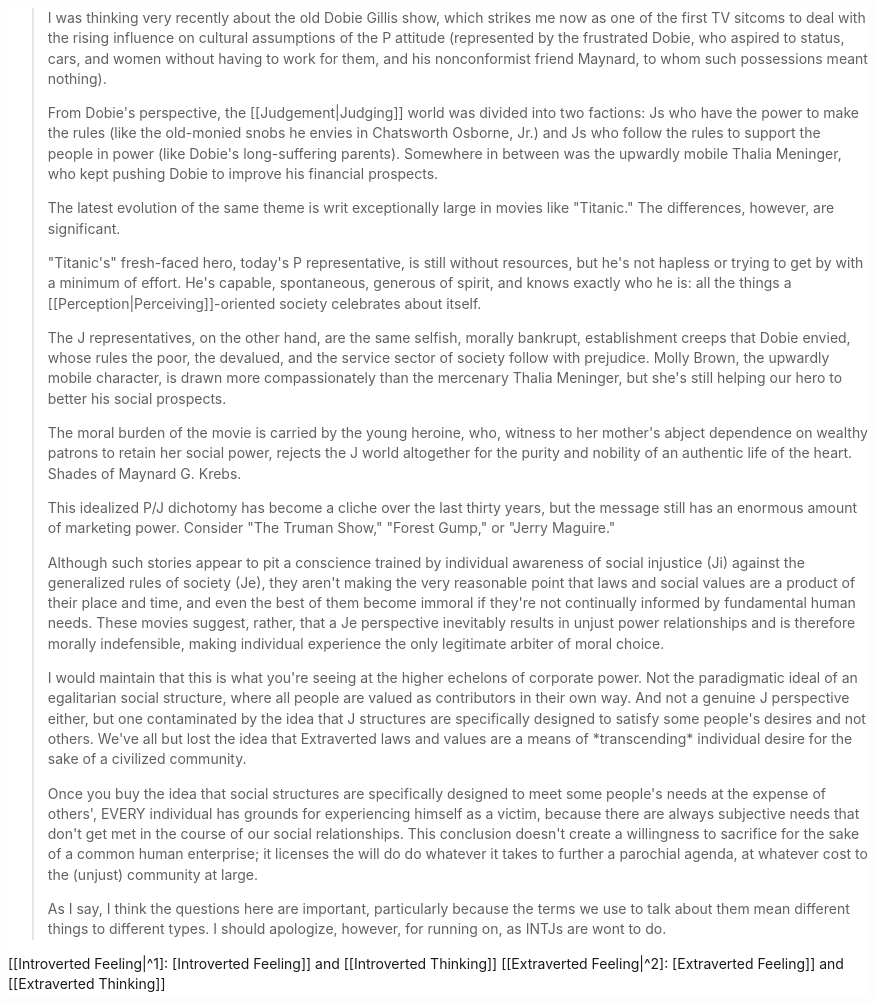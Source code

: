 > I was thinking very recently about the old Dobie Gillis show, which strikes me now as one of the first TV sitcoms to deal with the rising influence on cultural assumptions of the P attitude (represented by the frustrated Dobie, who aspired to status, cars, and women without having to work for them, and his nonconformist friend Maynard, to whom such possessions meant nothing).
>
> From Dobie's perspective, the [[Judgement|Judging]] world was divided into two factions: Js who have the power to make the rules (like the old-monied snobs he envies in Chatsworth Osborne, Jr.) and Js who follow the rules to support the people in power (like Dobie's long-suffering parents). Somewhere in between was the upwardly mobile Thalia Meninger, who kept pushing Dobie to improve his financial prospects.
>
> The latest evolution of the same theme is writ exceptionally large in movies like "Titanic." The differences, however, are significant.
>
> "Titanic's" fresh-faced hero, today's P representative, is still without resources, but he's not hapless or trying to get by with a minimum of effort. He's capable, spontaneous, generous of spirit, and knows exactly who he is: all the things a [[Perception|Perceiving]]-oriented society celebrates about itself.
>
> The J representatives, on the other hand, are the same selfish, morally bankrupt, establishment creeps that Dobie envied, whose rules the poor, the devalued, and the service sector of society follow with prejudice. Molly Brown, the upwardly mobile character, is drawn more compassionately than the mercenary Thalia Meninger, but she's still helping our hero to better his social prospects.
>
> The moral burden of the movie is carried by the young heroine, who, witness to her mother's abject dependence on wealthy patrons to retain her social power, rejects the J world altogether for the purity and nobility of an authentic life of the heart. Shades of Maynard G. Krebs.
>
> This idealized P/J dichotomy has become a cliche over the last thirty years, but the message still has an enormous amount of marketing power. Consider "The Truman Show," "Forest Gump," or "Jerry Maguire."
>
> Although such stories appear to pit a conscience trained by individual awareness of social injustice (Ji) against the generalized rules of society (Je), they aren't making the very reasonable point that laws and social values are a product of their place and time, and even the best of them become immoral if they're not continually informed by fundamental human needs. These movies suggest, rather, that a Je perspective inevitably results in unjust power relationships and is therefore morally indefensible, making individual experience the only legitimate arbiter of moral choice.
>
> I would maintain that this is what you're seeing at the higher echelons of corporate power. Not the paradigmatic ideal of an egalitarian social structure, where all people are valued as contributors in their own way. And not a genuine J perspective either, but one contaminated by the idea that J structures are specifically designed to satisfy some people's desires and not others. We've all but lost the idea that Extraverted laws and values are a means of \*transcending\* individual desire for the sake of a civilized community.
>
> Once you buy the idea that social structures are specifically designed to meet some people's needs at the expense of others', EVERY individual has grounds for experiencing himself as a victim, because there are always subjective needs that don't get met in the course of our social relationships. This conclusion doesn't create a willingness to sacrifice for the sake of a common human enterprise; it licenses the will do do whatever it takes to further a parochial agenda, at whatever cost to the (unjust) community at large.
>
> As I say, I think the questions here are important, particularly because the terms we use to talk about them mean different things to different types. I should apologize, however, for running on, as INTJs are wont to do.


[[Introverted Feeling|^1]: [Introverted Feeling]] and [[Introverted Thinking]]
[[Extraverted Feeling|^2]: [Extraverted Feeling]] and [[Extraverted Thinking]]
[^3]: [Toward a Diversity of Psychological Type in Organization: Part One](https://web.archive.org/web/20051120083131/http://tap3x.net/ENSEMBLE/mpage1a.html)© John Fudjack & Patricia Dinkelaker - October, 1994
[^4]: [Toward a Diversity of Psychological Type in Organization: Part Three©](https://web.archive.org/web/20051120010547/http://tap3x.net/ENSEMBLE/mpage1c.html#THREE) John Fudjack & Patricia Dinkelaker - October, 1994